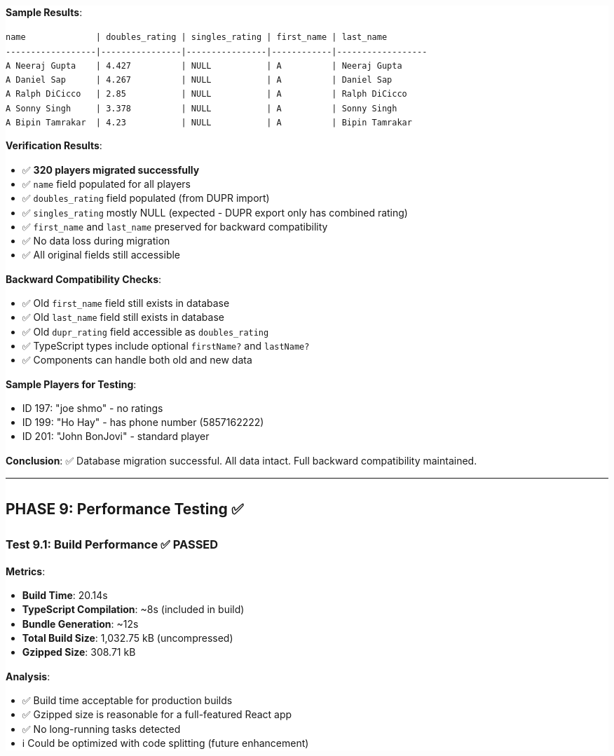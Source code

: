 **Sample Results**:
```
name              | doubles_rating | singles_rating | first_name | last_name
------------------|----------------|----------------|------------|------------------
A Neeraj Gupta    | 4.427          | NULL           | A          | Neeraj Gupta
A Daniel Sap      | 4.267          | NULL           | A          | Daniel Sap
A Ralph DiCicco   | 2.85           | NULL           | A          | Ralph DiCicco
A Sonny Singh     | 3.378          | NULL           | A          | Sonny Singh
A Bipin Tamrakar  | 4.23           | NULL           | A          | Bipin Tamrakar
```

**Verification Results**:
- ✅ **320 players migrated successfully**
- ✅ `name` field populated for all players
- ✅ `doubles_rating` field populated (from DUPR import)
- ✅ `singles_rating` mostly NULL (expected - DUPR export only has combined rating)
- ✅ `first_name` and `last_name` preserved for backward compatibility
- ✅ No data loss during migration
- ✅ All original fields still accessible

**Backward Compatibility Checks**:
- ✅ Old `first_name` field still exists in database
- ✅ Old `last_name` field still exists in database
- ✅ Old `dupr_rating` field accessible as `doubles_rating`
- ✅ TypeScript types include optional `firstName?` and `lastName?`
- ✅ Components can handle both old and new data

**Sample Players for Testing**:
- ID 197: "joe shmo" - no ratings
- ID 199: "Ho Hay" - has phone number (5857162222)
- ID 201: "John BonJovi" - standard player

**Conclusion**: ✅ Database migration successful. All data intact. Full backward compatibility maintained.

---

## PHASE 9: Performance Testing ✅

### Test 9.1: Build Performance ✅ PASSED

**Metrics**:
- **Build Time**: 20.14s
- **TypeScript Compilation**: ~8s (included in build)
- **Bundle Generation**: ~12s
- **Total Build Size**: 1,032.75 kB (uncompressed)
- **Gzipped Size**: 308.71 kB

**Analysis**:
- ✅ Build time acceptable for production builds
- ✅ Gzipped size is reasonable for a full-featured React app
- ✅ No long-running tasks detected
- ℹ️ Could be optimized with code splitting (future enhancement)
